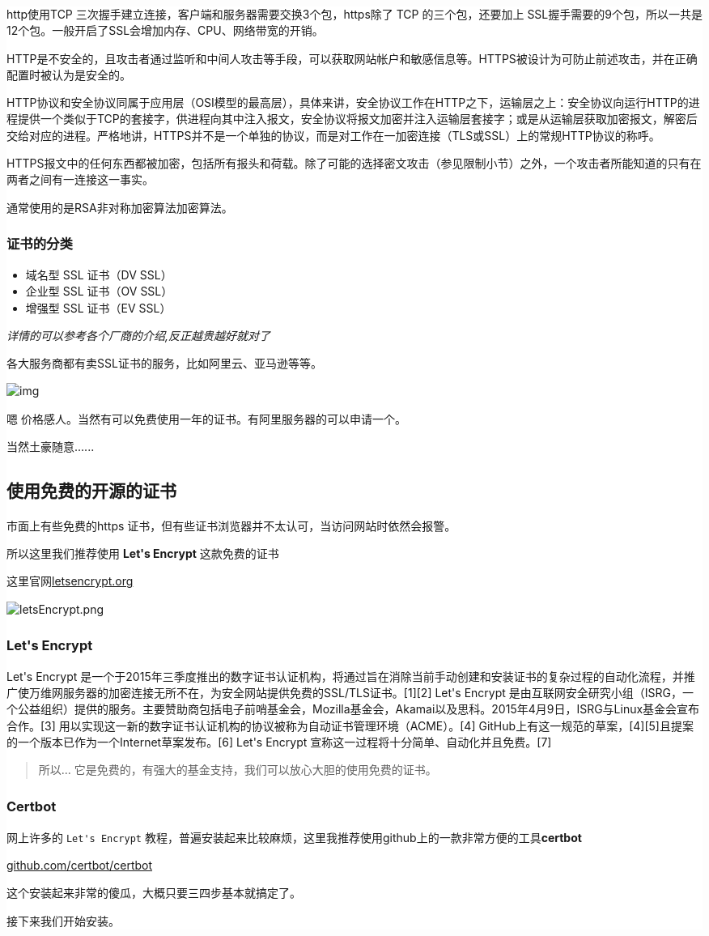 http使用TCP 三次握手建立连接，客户端和服务器需要交换3个包，https除了 TCP 的三个包，还要加上 SSL握手需要的9个包，所以一共是12个包。一般开启了SSL会增加内存、CPU、网络带宽的开销。

HTTP是不安全的，且攻击者通过监听和中间人攻击等手段，可以获取网站帐户和敏感信息等。HTTPS被设计为可防止前述攻击，并在正确配置时被认为是安全的。

HTTP协议和安全协议同属于应用层（OSI模型的最高层），具体来讲，安全协议工作在HTTP之下，运输层之上：安全协议向运行HTTP的进程提供一个类似于TCP的套接字，供进程向其中注入报文，安全协议将报文加密并注入运输层套接字；或是从运输层获取加密报文，解密后交给对应的进程。严格地讲，HTTPS并不是一个单独的协议，而是对工作在一加密连接（TLS或SSL）上的常规HTTP协议的称呼。

HTTPS报文中的任何东西都被加密，包括所有报头和荷载。除了可能的选择密文攻击（参见限制小节）之外，一个攻击者所能知道的只有在两者之间有一连接这一事实。

通常使用的是RSA非对称加密算法加密算法。

### 证书的分类

- 域名型 SSL 证书（DV SSL）
- 企业型 SSL 证书（OV SSL）
- 增强型 SSL 证书（EV SSL）

*详情的可以参考各个厂商的介绍,反正越贵越好就对了*

各大服务商都有卖SSL证书的服务，比如阿里云、亚马逊等等。

![img](http://upload-images.jianshu.io/upload_images/6943526-1a0b417110a380db?imageMogr2/auto-orient/strip%7CimageView2/2/w/1240)

嗯 价格感人。当然有可以免费使用一年的证书。有阿里服务器的可以申请一个。

当然土豪随意......

## 使用免费的开源的证书

市面上有些免费的https 证书，但有些证书浏览器并不太认可，当访问网站时依然会报警。

所以这里我们推荐使用 **Let's Encrypt** 这款免费的证书

这里官网[letsencrypt.org](https://letsencrypt.org/)

![letsEncrypt.png](https://upload-images.jianshu.io/upload_images/6943526-1936e8529e416ec0.png?imageMogr2/auto-orient/strip%7CimageView2/2/w/1240)


### Let's Encrypt

Let's Encrypt 是一个于2015年三季度推出的数字证书认证机构，将通过旨在消除当前手动创建和安装证书的复杂过程的自动化流程，并推广使万维网服务器的加密连接无所不在，为安全网站提供免费的SSL/TLS证书。[1][2] Let's Encrypt 是由互联网安全研究小组（ISRG，一个公益组织）提供的服务。主要赞助商包括电子前哨基金会，Mozilla基金会，Akamai以及思科。2015年4月9日，ISRG与Linux基金会宣布合作。[3] 用以实现这一新的数字证书认证机构的协议被称为自动证书管理环境（ACME）。[4] GitHub上有这一规范的草案，[4][5]且提案的一个版本已作为一个Internet草案发布。[6] Let's Encrypt 宣称这一过程将十分简单、自动化并且免费。[7]

> 所以... 它是免费的，有强大的基金支持，我们可以放心大胆的使用免费的证书。

### Certbot

网上许多的 `Let's Encrypt` 教程，普遍安装起来比较麻烦，这里我推荐使用github上的一款非常方便的工具**certbot**

[github.com/certbot/certbot](https://github.com/certbot/certbot)

这个安装起来非常的傻瓜，大概只要三四步基本就搞定了。

接下来我们开始安装。
